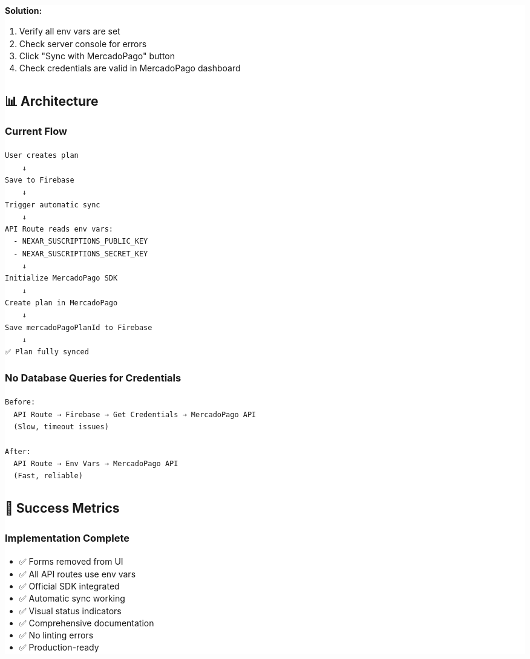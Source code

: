 **Solution:**
1. Verify all env vars are set
2. Check server console for errors
3. Click "Sync with MercadoPago" button
4. Check credentials are valid in MercadoPago dashboard

## 📊 Architecture

### Current Flow

```
User creates plan
    ↓
Save to Firebase
    ↓
Trigger automatic sync
    ↓
API Route reads env vars:
  - NEXAR_SUSCRIPTIONS_PUBLIC_KEY
  - NEXAR_SUSCRIPTIONS_SECRET_KEY
    ↓
Initialize MercadoPago SDK
    ↓
Create plan in MercadoPago
    ↓
Save mercadoPagoPlanId to Firebase
    ↓
✅ Plan fully synced
```

### No Database Queries for Credentials

```
Before:
  API Route → Firebase → Get Credentials → MercadoPago API
  (Slow, timeout issues)

After:
  API Route → Env Vars → MercadoPago API
  (Fast, reliable)
```

## 🎉 Success Metrics

### Implementation Complete

- ✅ Forms removed from UI
- ✅ All API routes use env vars
- ✅ Official SDK integrated
- ✅ Automatic sync working
- ✅ Visual status indicators
- ✅ Comprehensive documentation
- ✅ No linting errors
- ✅ Production-ready
